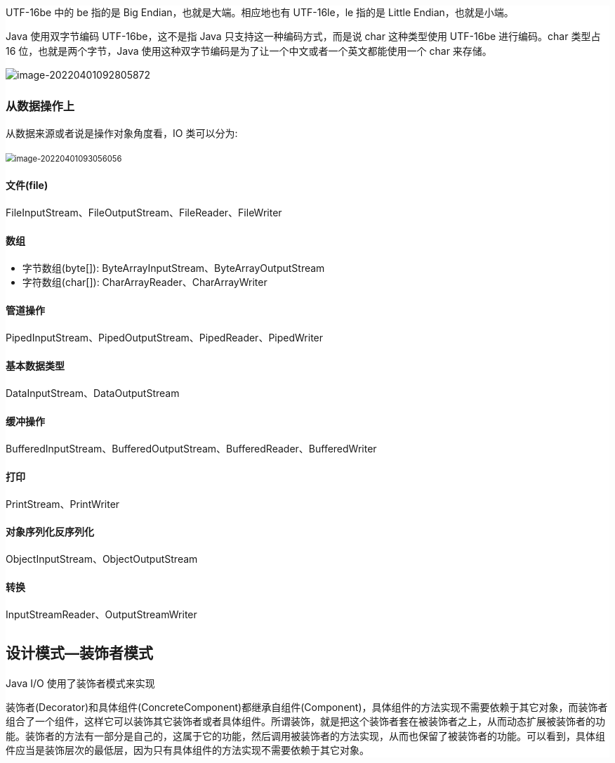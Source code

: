 UTF-16be 中的 be 指的是 Big Endian，也就是大端。相应地也有 UTF-16le，le 指的是 Little Endian，也就是小端。

Java 使用双字节编码 UTF-16be，这不是指 Java 只支持这一种编码方式，而是说 char 这种类型使用 UTF-16be 进行编码。char 类型占 16 位，也就是两个字节，Java 使用这种双字节编码是为了让一个中文或者一个英文都能使用一个 char 来存储。

![image-20220401092805872](image-20220401092805872.png)



### 从数据操作上

从数据来源或者说是操作对象角度看，IO 类可以分为:

<img src="image-20220401093056056.png" alt="image-20220401093056056" style="zoom:80%;" />

#### 文件(file)

FileInputStream、FileOutputStream、FileReader、FileWriter

#### 数组

- 字节数组(byte[]): ByteArrayInputStream、ByteArrayOutputStream
- 字符数组(char[]): CharArrayReader、CharArrayWriter

#### 管道操作

PipedInputStream、PipedOutputStream、PipedReader、PipedWriter

#### 基本数据类型

DataInputStream、DataOutputStream

#### 缓冲操作

BufferedInputStream、BufferedOutputStream、BufferedReader、BufferedWriter

#### 打印

PrintStream、PrintWriter

#### 对象序列化反序列化

ObjectInputStream、ObjectOutputStream

#### 转换

InputStreamReader、OutputStreamWriter



## 设计模式—装饰者模式

Java I/O 使用了装饰者模式来实现

装饰者(Decorator)和具体组件(ConcreteComponent)都继承自组件(Component)，具体组件的方法实现不需要依赖于其它对象，而装饰者组合了一个组件，这样它可以装饰其它装饰者或者具体组件。所谓装饰，就是把这个装饰者套在被装饰者之上，从而动态扩展被装饰者的功能。装饰者的方法有一部分是自己的，这属于它的功能，然后调用被装饰者的方法实现，从而也保留了被装饰者的功能。可以看到，具体组件应当是装饰层次的最低层，因为只有具体组件的方法实现不需要依赖于其它对象。
